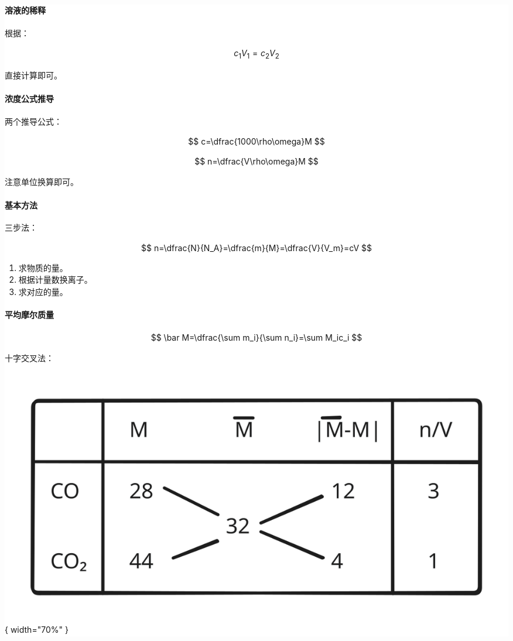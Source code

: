 #### 溶液的稀释

根据：

$$
c_1V_1=c_2V_2
$$

直接计算即可。

#### 浓度公式推导

两个推导公式：

$$
c=\dfrac{1000\rho\omega}M
$$

$$
n=\dfrac{V\rho\omega}M
$$

注意单位换算即可。

#### 基本方法

三步法：

$$
n=\dfrac{N}{N_A}=\dfrac{m}{M}=\dfrac{V}{V_m}=cV
$$

1. 求物质的量。
2. 根据计量数换离子。
3. 求对应的量。

#### 平均摩尔质量

$$
\bar M=\dfrac{\sum m_i}{\sum n_i}=\sum M_ic_i
$$

十字交叉法：

![十字交叉法](./substance/十字交叉法.svg){ width="70%" }

